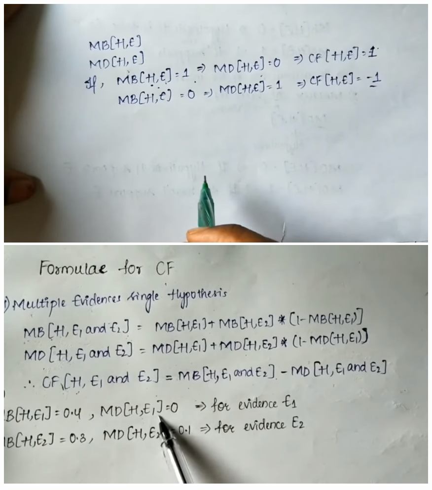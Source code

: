 
![](../../statics/Pasted%20image%2020240417151724.png)
![](../../statics/Pasted%20image%2020240417151809.png)